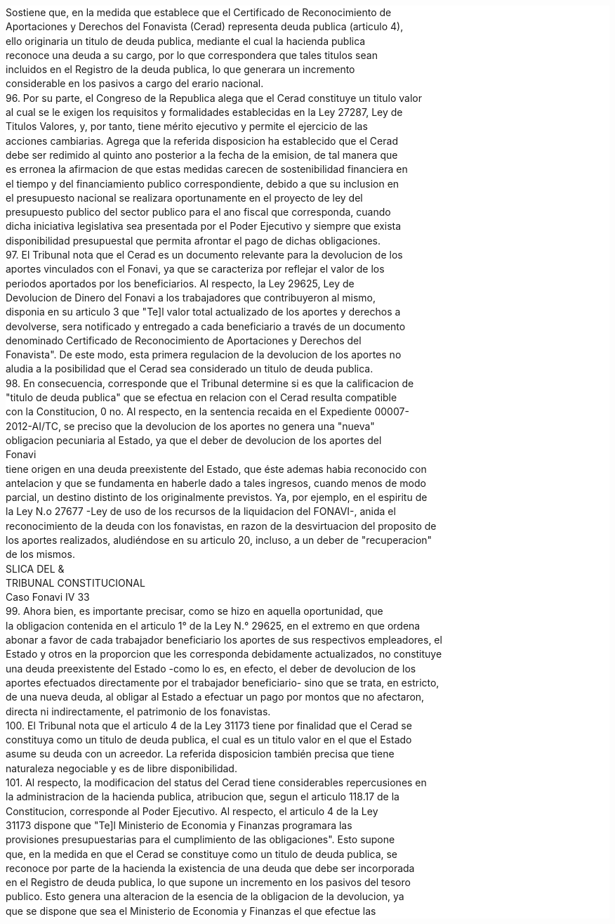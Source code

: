 Sostiene que, en la medida que establece que el Certificado de Reconocimiento de  
Aportaciones y Derechos del Fonavista (Cerad) representa deuda publica (articulo 4),  
ello originaria un titulo de deuda publica, mediante el cual la hacienda publica  
reconoce una deuda a su cargo, por lo que correspondera que tales titulos sean  
incluidos en el Registro de la deuda publica, lo que generara un incremento  
considerable en los pasivos a cargo del erario nacional.  
96. Por su parte, el Congreso de la Republica alega que el Cerad constituye un titulo valor  
al cual se le exigen los requisitos y formalidades establecidas en la Ley 27287, Ley de  
Titulos Valores, y, por tanto, tiene mérito ejecutivo y permite el ejercicio de las  
acciones cambiarias. Agrega que la referida disposicion ha establecido que el Cerad  
debe ser redimido al quinto ano posterior a la fecha de la emision, de tal manera que  
es erronea la afirmacion de que estas medidas carecen de sostenibilidad financiera en  
el tiempo y del financiamiento publico correspondiente, debido a que su inclusion en  
el presupuesto nacional se realizara oportunamente en el proyecto de ley del  
presupuesto publico del sector publico para el ano fiscal que corresponda, cuando  
dicha iniciativa legislativa sea presentada por el Poder Ejecutivo y siempre que exista  
disponibilidad presupuestal que permita afrontar el pago de dichas obligaciones.  
97. El Tribunal nota que el Cerad es un documento relevante para la devolucion de los  
aportes vinculados con el Fonavi, ya que se caracteriza por reflejar el valor de los  
periodos aportados por los beneficiarios. Al respecto, la Ley 29625, Ley de  
Devolucion de Dinero del Fonavi a los trabajadores que contribuyeron al mismo,  
disponia en su articulo 3 que "Te]l valor total actualizado de los aportes y derechos a  
devolverse, sera notificado y entregado a cada beneficiario a través de un documento  
denominado Certificado de Reconocimiento de Aportaciones y Derechos del  
Fonavista". De este modo, esta primera regulacion de la devolucion de los aportes no  
aludia a la posibilidad que el Cerad sea considerado un titulo de deuda publica.  
98. En consecuencia, corresponde que el Tribunal determine si es que la calificacion de  
"titulo de deuda publica" que se efectua en relacion con el Cerad resulta compatible  
con la Constitucion, 0 no. Al respecto, en la sentencia recaida en el Expediente 00007-  
2012-AI/TC, se preciso que la devolucion de los aportes no genera una "nueva"  
obligacion pecuniaria al Estado, ya que el deber de devolucion de los aportes del  
Fonavi  
tiene origen en una deuda preexistente del Estado, que éste ademas habia reconocido con  
antelacion y que se fundamenta en haberle dado a tales ingresos, cuando menos de modo  
parcial, un destino distinto de los originalmente previstos. Ya, por ejemplo, en el espiritu de  
la Ley N.o 27677 -Ley de uso de los recursos de la liquidacion del FONAVI-, anida el  
reconocimiento de la deuda con los fonavistas, en razon de la desvirtuacion del proposito de  
los aportes realizados, aludiéndose en su articulo 20, incluso, a un deber de "recuperacion"  
de los mismos.  
SLICA DEL &  
TRIBUNAL CONSTITUCIONAL  
Caso Fonavi IV 33  
99. Ahora bien, es importante precisar, como se hizo en aquella oportunidad, que  
la obligacion contenida en el articulo 1° de la Ley N.° 29625, en el extremo en que ordena  
abonar a favor de cada trabajador beneficiario los aportes de sus respectivos empleadores, el  
Estado y otros en la proporcion que les corresponda debidamente actualizados, no constituye  
una deuda preexistente del Estado -como lo es, en efecto, el deber de devolucion de los  
aportes efectuados directamente por el trabajador beneficiario- sino que se trata, en estricto,  
de una nueva deuda, al obligar al Estado a efectuar un pago por montos que no afectaron,  
directa ni indirectamente, el patrimonio de los fonavistas.  
100. El Tribunal nota que el articulo 4 de la Ley 31173 tiene por finalidad que el Cerad se  
constituya como un titulo de deuda publica, el cual es un titulo valor en el que el Estado  
asume su deuda con un acreedor. La referida disposicion también precisa que tiene  
naturaleza negociable y es de libre disponibilidad.  
101. Al respecto, la modificacion del status del Cerad tiene considerables repercusiones en  
la administracion de la hacienda publica, atribucion que, segun el articulo 118.17 de la  
Constitucion, corresponde al Poder Ejecutivo. Al respecto, el articulo 4 de la Ley  
31173 dispone que "Te]l Ministerio de Economia y Finanzas programara las  
provisiones presupuestarias para el cumplimiento de las obligaciones". Esto supone  
que, en la medida en que el Cerad se constituye como un titulo de deuda publica, se  
reconoce por parte de la hacienda la existencia de una deuda que debe ser incorporada  
en el Registro de deuda publica, lo que supone un incremento en los pasivos del tesoro  
publico. Esto genera una alteracion de la esencia de la obligacion de la devolucion, ya  
que se dispone que sea el Ministerio de Economia y Finanzas el que efectue las  